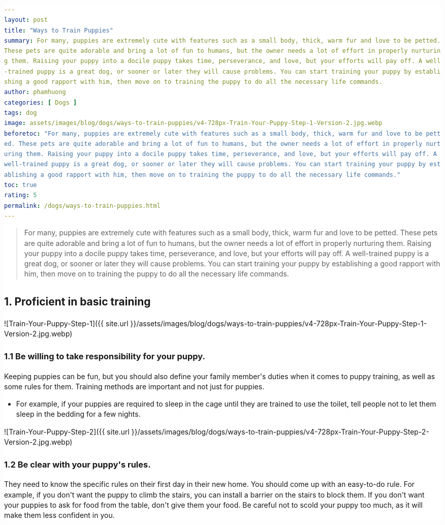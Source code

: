```yaml
---
layout: post
title: "Ways to Train Puppies"
summary: For many, puppies are extremely cute with features such as a small body, thick, warm fur and love to be petted. These pets are quite adorable and bring a lot of fun to humans, but the owner needs a lot of effort in properly nurturing them. Raising your puppy into a docile puppy takes time, perseverance, and love, but your efforts will pay off. A well-trained puppy is a great dog, or sooner or later they will cause problems. You can start training your puppy by establishing a good rapport with him, then move on to training the puppy to do all the necessary life commands.
author: phamhuong
categories: [ Dogs ]
tags: dog
image: assets/images/blog/dogs/ways-to-train-puppies/v4-728px-Train-Your-Puppy-Step-1-Version-2.jpg.webp
beforetoc: "For many, puppies are extremely cute with features such as a small body, thick, warm fur and love to be petted. These pets are quite adorable and bring a lot of fun to humans, but the owner needs a lot of effort in properly nurturing them. Raising your puppy into a docile puppy takes time, perseverance, and love, but your efforts will pay off. A well-trained puppy is a great dog, or sooner or later they will cause problems. You can start training your puppy by establishing a good rapport with him, then move on to training the puppy to do all the necessary life commands."
toc: true
rating: 5
permalink: /dogs/ways-to-train-puppies.html
---
```


> For many, puppies are extremely cute with features such as a small body, thick, warm fur and love to be petted. These pets are quite adorable and bring a lot of fun to humans, but the owner needs a lot of effort in properly nurturing them. Raising your puppy into a docile puppy takes time, perseverance, and love, but your efforts will pay off. A well-trained puppy is a great dog, or sooner or later they will cause problems. You can start training your puppy by establishing a good rapport with him, then move on to training the puppy to do all the necessary life commands.

## 1. Proficient in basic training

![Train-Your-Puppy-Step-1]({{ site.url }}/assets/images/blog/dogs/ways-to-train-puppies/v4-728px-Train-Your-Puppy-Step-1-Version-2.jpg.webp)

### 1.1 Be willing to take responsibility for your puppy. 

Keeping puppies can be fun, but you should also define your family member's duties when it comes to puppy training, as well as some rules for them. Training methods are important and not just for puppies.
- For example, if your puppies are required to sleep in the cage until they are trained to use the toilet, tell people not to let them sleep in the bedding for a few nights.

![Train-Your-Puppy-Step-2]({{ site.url }}/assets/images/blog/dogs/ways-to-train-puppies/v4-728px-Train-Your-Puppy-Step-2-Version-2.jpg.webp)

### 1.2 Be clear with your puppy's rules. 

They need to know the specific rules on their first day in their new home. You should come up with an easy-to-do rule. For example, if you don't want the puppy to climb the stairs, you can install a barrier on the stairs to block them. If you don't want your puppies to ask for food from the table, don't give them your food. Be careful not to scold your puppy too much, as it will make them less confident in you.

